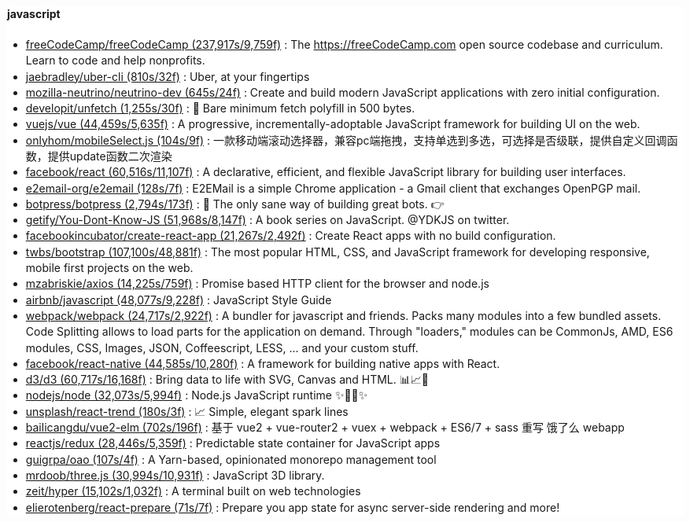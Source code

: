#### javascript
* [freeCodeCamp/freeCodeCamp (237,917s/9,759f)](https://github.com/freeCodeCamp/freeCodeCamp) : The https://freeCodeCamp.com open source codebase and curriculum. Learn to code and help nonprofits.
* [jaebradley/uber-cli (810s/32f)](https://github.com/jaebradley/uber-cli) : Uber, at your fingertips
* [mozilla-neutrino/neutrino-dev (645s/24f)](https://github.com/mozilla-neutrino/neutrino-dev) : Create and build modern JavaScript applications with zero initial configuration.
* [developit/unfetch (1,255s/30f)](https://github.com/developit/unfetch) : 🐶 Bare minimum fetch polyfill in 500 bytes.
* [vuejs/vue (44,459s/5,635f)](https://github.com/vuejs/vue) : A progressive, incrementally-adoptable JavaScript framework for building UI on the web.
* [onlyhom/mobileSelect.js (104s/9f)](https://github.com/onlyhom/mobileSelect.js) : 一款移动端滚动选择器，兼容pc端拖拽，支持单选到多选，可选择是否级联，提供自定义回调函数，提供update函数二次渲染
* [facebook/react (60,516s/11,107f)](https://github.com/facebook/react) : A declarative, efficient, and flexible JavaScript library for building user interfaces.
* [e2email-org/e2email (128s/7f)](https://github.com/e2email-org/e2email) : E2EMail is a simple Chrome application - a Gmail client that exchanges OpenPGP mail.
* [botpress/botpress (2,794s/173f)](https://github.com/botpress/botpress) : 🤖 The only sane way of building great bots. 👉
* [getify/You-Dont-Know-JS (51,968s/8,147f)](https://github.com/getify/You-Dont-Know-JS) : A book series on JavaScript. @YDKJS on twitter.
* [facebookincubator/create-react-app (21,267s/2,492f)](https://github.com/facebookincubator/create-react-app) : Create React apps with no build configuration.
* [twbs/bootstrap (107,100s/48,881f)](https://github.com/twbs/bootstrap) : The most popular HTML, CSS, and JavaScript framework for developing responsive, mobile first projects on the web.
* [mzabriskie/axios (14,225s/759f)](https://github.com/mzabriskie/axios) : Promise based HTTP client for the browser and node.js
* [airbnb/javascript (48,077s/9,228f)](https://github.com/airbnb/javascript) : JavaScript Style Guide
* [webpack/webpack (24,717s/2,922f)](https://github.com/webpack/webpack) : A bundler for javascript and friends. Packs many modules into a few bundled assets. Code Splitting allows to load parts for the application on demand. Through "loaders," modules can be CommonJs, AMD, ES6 modules, CSS, Images, JSON, Coffeescript, LESS, ... and your custom stuff.
* [facebook/react-native (44,585s/10,280f)](https://github.com/facebook/react-native) : A framework for building native apps with React.
* [d3/d3 (60,717s/16,168f)](https://github.com/d3/d3) : Bring data to life with SVG, Canvas and HTML. 📊📈🎉
* [nodejs/node (32,073s/5,994f)](https://github.com/nodejs/node) : Node.js JavaScript runtime ✨🐢🚀✨
* [unsplash/react-trend (180s/3f)](https://github.com/unsplash/react-trend) : 📈 Simple, elegant spark lines
* [bailicangdu/vue2-elm (702s/196f)](https://github.com/bailicangdu/vue2-elm) : 基于 vue2 + vue-router2 + vuex + webpack + ES6/7 + sass 重写 饿了么 webapp
* [reactjs/redux (28,446s/5,359f)](https://github.com/reactjs/redux) : Predictable state container for JavaScript apps
* [guigrpa/oao (107s/4f)](https://github.com/guigrpa/oao) : A Yarn-based, opinionated monorepo management tool
* [mrdoob/three.js (30,994s/10,931f)](https://github.com/mrdoob/three.js) : JavaScript 3D library.
* [zeit/hyper (15,102s/1,032f)](https://github.com/zeit/hyper) : A terminal built on web technologies
* [elierotenberg/react-prepare (71s/7f)](https://github.com/elierotenberg/react-prepare) : Prepare you app state for async server-side rendering and more!
